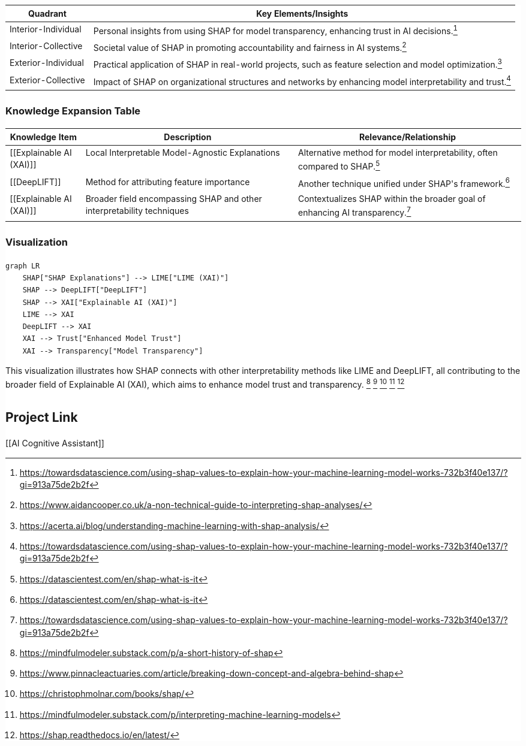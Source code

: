 | **Quadrant**        | **Key Elements/Insights**  |
| ------------------- | -------------------------- |
| Interior-Individual | Personal insights from using SHAP for model transparency, enhancing trust in AI decisions.[^3] |
| Interior-Collective | Societal value of SHAP in promoting accountability and fairness in AI systems.[^2] |
| Exterior-Individual | Practical application of SHAP in real-world projects, such as feature selection and model optimization.[^4] |
| Exterior-Collective | Impact of SHAP on organizational structures and networks by enhancing model interpretability and trust.[^3] |

### Knowledge Expansion Table

| **Knowledge Item**        | **Description**                    | **Relevance/Relationship**                      |
| ------------------------- | ---------------------------------- | ----------------------------------------------- |
| [[Explainable AI (XAI)]]           | Local Interpretable Model-Agnostic Explanations | Alternative method for model interpretability, often compared to SHAP.[^1] |
| [[DeepLIFT]]             | Method for attributing feature importance | Another technique unified under SHAP's framework.[^1] |
| [[Explainable AI (XAI)]] | Broader field encompassing SHAP and other interpretability techniques | Contextualizes SHAP within the broader goal of enhancing AI transparency.[^3] |

### Visualization

```mermaid
graph LR
    SHAP["SHAP Explanations"] --> LIME["LIME (XAI)"]
    SHAP --> DeepLIFT["DeepLIFT"]
    SHAP --> XAI["Explainable AI (XAI)"]
    LIME --> XAI
    DeepLIFT --> XAI
    XAI --> Trust["Enhanced Model Trust"]
    XAI --> Transparency["Model Transparency"]
```

This visualization illustrates how SHAP connects with other interpretability methods like LIME and DeepLIFT, all contributing to the broader field of Explainable AI (XAI), which aims to enhance model trust and transparency.
[^6] [^7] [^8] [^9] [^10]

## Project Link

[[AI Cognitive Assistant]]

[^1]: https://datascientest.com/en/shap-what-is-it
[^2]: https://www.aidancooper.co.uk/a-non-technical-guide-to-interpreting-shap-analyses/
[^3]: https://towardsdatascience.com/using-shap-values-to-explain-how-your-machine-learning-model-works-732b3f40e137/?gi=913a75de2b2f
[^4]: https://acerta.ai/blog/understanding-machine-learning-with-shap-analysis/
[^5]: https://shap.readthedocs.io/en/latest/
[^6]: https://mindfulmodeler.substack.com/p/a-short-history-of-shap
[^7]: https://www.pinnacleactuaries.com/article/breaking-down-concept-and-algebra-behind-shap
[^8]: https://christophmolnar.com/books/shap/
[^9]: https://mindfulmodeler.substack.com/p/interpreting-machine-learning-models
[^10]: https://shap.readthedocs.io/en/latest/
